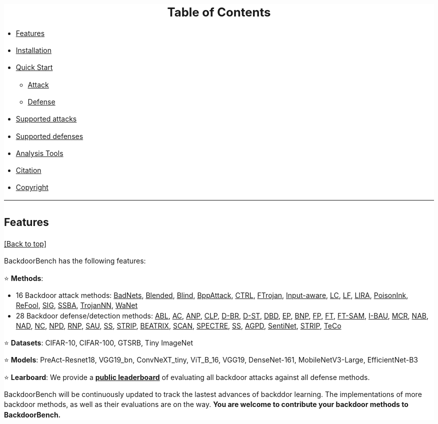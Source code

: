 <font size=5><center><b> Table of Contents </b> </center></font>

* [Features](#features)

* [Installation](#Installation)

* [Quick Start](#quick-start)

  * [Attack](#attack)
  
  * [Defense](#defense)

* [Supported attacks](#supported-attacks)

* [Supported defenses](#supported-defsense)

* [Analysis Tools](#analysis-tools)

* [Citation](#citation)

* [Copyright](#copyright)

---


## Features
<a href="#top">[Back to top]</a>

BackdoorBench has the following features:

⭐️  **Methods**:
  - 16 Backdoor attack methods: [BadNets](./attack/badnet.py), [Blended](./attack/blended.py), [Blind](./attack/blind.py), [BppAttack](./attack/bpp.py), [CTRL](./attack/ctrl.py), [FTrojan](./attack/ftrojann.py), [Input-aware](./attack/inputaware.py), [LC](./attack/lc.py), [LF](./attack/lf.py), [LIRA](./attack/lira.py), [PoisonInk](./attack/poison_ink.py), [ReFool](./attack/refool.py), [SIG](./attack/sig.py), [SSBA](./attack/ssba.py), [TrojanNN](./attack/trojannn.py), [WaNet](./attack/wanet.py)
  - 28 Backdoor defense/detection methods: [ABL](./defense/abl.py), [AC](./defense/ac.py), [ANP](./defense/anp.py), [CLP](./defense/clp.py), [D-BR](./defense/d-br.py), [D-ST](./defense/d-st.py), [DBD](./defense/dbd.py), [EP](./defense/ep.py), [BNP](./defense/bnp.py), [FP](./defense/fp.py), [FT](./defense/ft.py), [FT-SAM](./defense/ft-sam.py), [I-BAU](./defense/i-bau.py), [MCR](./defense/mcr.py), [NAB](./defense/nab.py), [NAD](./defense/nad.py), [NC](./defense/nc.py), [NPD](./defense/npd.py), [RNP](./defense/rnp.py), [SAU](./defense/sau.py), [SS](./defense/spectral.py), [STRIP](./detection_pretrain/strip.py), [BEATRIX](./detection_pretrain/beatrix.py), [SCAN](./detection_pretrain/scan.py), [SPECTRE](./detection_pretrain/spectre.py), [SS](./detection_pretrain/spectral.py), [AGPD](./detection_pretrain/agpd.py), [SentiNet](./detection_infer/sentinet.py), [STRIP](./detection_infer/strip.py), [TeCo](./detection_infer/teco.py)

⭐️ **Datasets**: CIFAR-10, CIFAR-100, GTSRB, Tiny ImageNet 

⭐️ **Models**: PreAct-Resnet18, VGG19_bn, ConvNeXT_tiny, ViT_B_16, VGG19, DenseNet-161, MobileNetV3-Large, EfficientNet-B3


⭐️ **Learboard**: We provide a [**public leaderboard**](http://backdoorbench.com/leader_cifar10) of evaluating all backdoor attacks against all defense methods.

BackdoorBench will be continuously updated to track the lastest advances of backddor learning.
The implementations of more backdoor methods, as well as their evaluations are on the way. **You are welcome to contribute your backdoor methods to BackdoorBench.**


[//]: # "| AGPD  | [agpd.py]&#40;./detection_infer/agpd.py&#41;   | |"